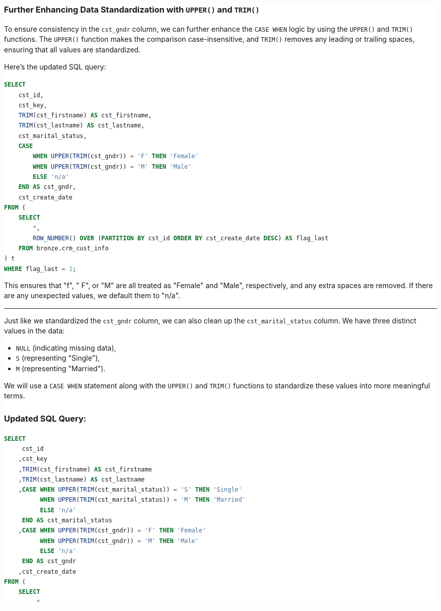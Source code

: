 ### Further Enhancing Data Standardization with `UPPER()` and `TRIM()`

To ensure consistency in the `cst_gndr` column, we can further enhance the `CASE WHEN` logic by using the `UPPER()` and `TRIM()` functions. The `UPPER()` function makes the comparison case-insensitive, and `TRIM()` removes any leading or trailing spaces, ensuring that all values are standardized.

Here’s the updated SQL query:

```sql
SELECT
    cst_id,
    cst_key,
    TRIM(cst_firstname) AS cst_firstname,
    TRIM(cst_lastname) AS cst_lastname,
    cst_marital_status,
    CASE
        WHEN UPPER(TRIM(cst_gndr)) = 'F' THEN 'Female'
        WHEN UPPER(TRIM(cst_gndr)) = 'M' THEN 'Male'
        ELSE 'n/a'
    END AS cst_gndr,
    cst_create_date
FROM (
    SELECT
        *,
        ROW_NUMBER() OVER (PARTITION BY cst_id ORDER BY cst_create_date DESC) AS flag_last
    FROM bronze.crm_cust_info
) t
WHERE flag_last = 1;

```

This ensures that "f", " F", or "M" are all treated as "Female" and "Male", respectively, and any extra spaces are removed. If there are any unexpected values, we default them to "n/a".

---

Just like we standardized the `cst_gndr` column, we can also clean up the `cst_marital_status` column. We have three distinct values in the data:

- `NULL` (indicating missing data),
- `S` (representing "Single"),
- `M` (representing "Married").

We will use a `CASE WHEN` statement along with the `UPPER()` and `TRIM()` functions to standardize these values into more meaningful terms.

### Updated SQL Query:

```sql
SELECT
	 cst_id
	,cst_key
	,TRIM(cst_firstname) AS cst_firstname
	,TRIM(cst_lastname) AS cst_lastname
	,CASE WHEN UPPER(TRIM(cst_marital_status)) = 'S' THEN 'Single'
	      WHEN UPPER(TRIM(cst_marital_status)) = 'M' THEN 'Married'
	      ELSE 'n/a'
	 END AS cst_marital_status
	,CASE WHEN UPPER(TRIM(cst_gndr)) = 'F' THEN 'Female'
	      WHEN UPPER(TRIM(cst_gndr)) = 'M' THEN 'Male'
	      ELSE 'n/a'
	 END AS cst_gndr
	,cst_create_date
FROM (
	SELECT
		 *
```